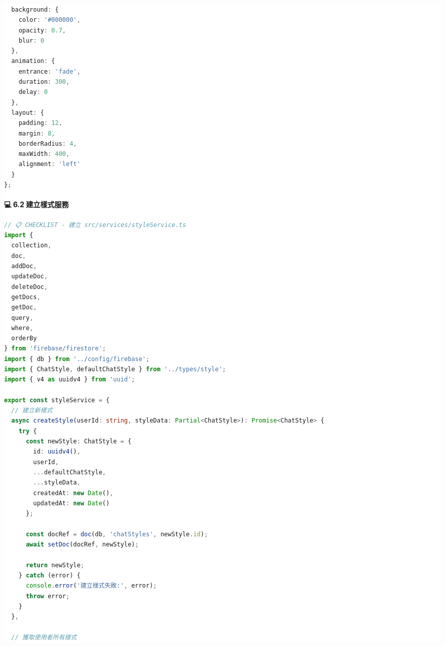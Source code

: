 ```typescript
  background: {
    color: '#000000',
    opacity: 0.7,
    blur: 0
  },
  animation: {
    entrance: 'fade',
    duration: 300,
    delay: 0
  },
  layout: {
    padding: 12,
    margin: 8,
    borderRadius: 4,
    maxWidth: 400,
    alignment: 'left'
  }
};
```

#### 💻 6.2 建立樣式服務
```typescript
// 📋 CHECKLIST - 建立 src/services/styleService.ts
import { 
  collection, 
  doc, 
  addDoc, 
  updateDoc, 
  deleteDoc, 
  getDocs, 
  getDoc, 
  query, 
  where, 
  orderBy 
} from 'firebase/firestore';
import { db } from '../config/firebase';
import { ChatStyle, defaultChatStyle } from '../types/style';
import { v4 as uuidv4 } from 'uuid';

export const styleService = {
  // 建立新樣式
  async createStyle(userId: string, styleData: Partial<ChatStyle>): Promise<ChatStyle> {
    try {
      const newStyle: ChatStyle = {
        id: uuidv4(),
        userId,
        ...defaultChatStyle,
        ...styleData,
        createdAt: new Date(),
        updatedAt: new Date()
      };

      const docRef = doc(db, 'chatStyles', newStyle.id);
      await setDoc(docRef, newStyle);

      return newStyle;
    } catch (error) {
      console.error('建立樣式失敗:', error);
      throw error;
    }
  },

  // 獲取使用者所有樣式
```